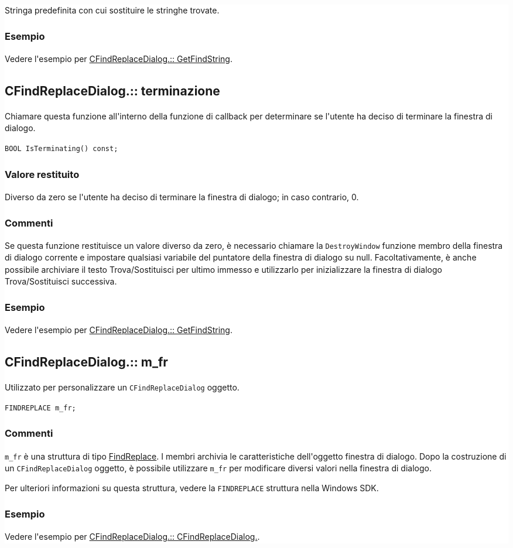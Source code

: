 Stringa predefinita con cui sostituire le stringhe trovate.

### <a name="example"></a>Esempio

  Vedere l'esempio per [CFindReplaceDialog.:: GetFindString](#getfindstring).

## <a name="cfindreplacedialogisterminating"></a><a name="isterminating"></a> CFindReplaceDialog.:: terminazione

Chiamare questa funzione all'interno della funzione di callback per determinare se l'utente ha deciso di terminare la finestra di dialogo.

```
BOOL IsTerminating() const;
```

### <a name="return-value"></a>Valore restituito

Diverso da zero se l'utente ha deciso di terminare la finestra di dialogo; in caso contrario, 0.

### <a name="remarks"></a>Commenti

Se questa funzione restituisce un valore diverso da zero, è necessario chiamare la `DestroyWindow` funzione membro della finestra di dialogo corrente e impostare qualsiasi variabile del puntatore della finestra di dialogo su null. Facoltativamente, è anche possibile archiviare il testo Trova/Sostituisci per ultimo immesso e utilizzarlo per inizializzare la finestra di dialogo Trova/Sostituisci successiva.

### <a name="example"></a>Esempio

  Vedere l'esempio per [CFindReplaceDialog.:: GetFindString](#getfindstring).

## <a name="cfindreplacedialogm_fr"></a><a name="m_fr"></a> CFindReplaceDialog.:: m_fr

Utilizzato per personalizzare un `CFindReplaceDialog` oggetto.

```
FINDREPLACE m_fr;
```

### <a name="remarks"></a>Commenti

`m_fr` è una struttura di tipo [FindReplace](/windows/win32/api/commdlg/ns-commdlg-findreplacew). I membri archivia le caratteristiche dell'oggetto finestra di dialogo. Dopo la costruzione di un `CFindReplaceDialog` oggetto, è possibile utilizzare `m_fr` per modificare diversi valori nella finestra di dialogo.

Per ulteriori informazioni su questa struttura, vedere la `FINDREPLACE` struttura nella Windows SDK.

### <a name="example"></a>Esempio

  Vedere l'esempio per [CFindReplaceDialog.:: CFindReplaceDialog.](#cfindreplacedialog).
